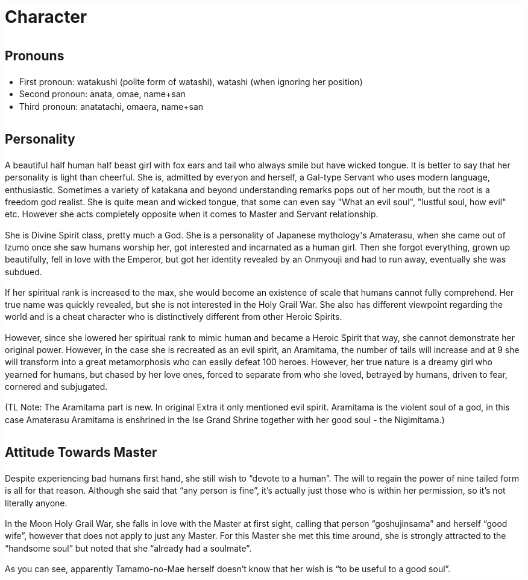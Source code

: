 # Character

## Pronouns

- First pronoun: watakushi (polite form of watashi), watashi (when ignoring her position)
- Second pronoun: anata, omae, name+san
- Third pronoun: anatatachi, omaera, name+san

## Personality

A beautiful half human half beast girl with fox ears and tail who always smile but have wicked tongue. It is better to say that her personality is light than cheerful. She is, admitted by everyon and herself, a Gal-type Servant who uses modern language, enthusiastic. Sometimes a variety of katakana and beyond understanding remarks pops out of her mouth, but the root is a freedom god realist. She is quite mean and wicked tongue, that some can even say "What an evil soul", "lustful soul, how evil" etc. However she acts completely opposite when it comes to Master and Servant relationship.

She is Divine Spirit class, pretty much a God. She is a personality of Japanese mythology's Amaterasu, when she came out of Izumo once she saw humans worship her, got interested and incarnated as a human girl. Then she forgot everything, grown up beautifully, fell in love with the Emperor, but got her identity revealed by an Onmyouji and had to run away, eventually she was subdued.

If her spiritual rank is increased to the max, she would become an existence of scale that humans cannot fully comprehend. Her true name was quickly revealed, but she is not interested in the Holy Grail War. She also has different viewpoint regarding the world and is a cheat character who is distinctively different from other Heroic Spirits.

However, since she lowered her spiritual rank to mimic human and became a Heroic Spirit that way, she cannot demonstrate her original power. However, in the case she is recreated as an evil spirit, an Aramitama, the number of tails will increase and at 9 she will transform into a great metamorphosis who can easily defeat 100 heroes. However, her true nature is a dreamy girl who yearned for humans, but chased by her love ones, forced to separate from who she loved, betrayed by humans, driven to fear, cornered and subjugated.

(TL Note: The Aramitama part is new. In original Extra it only mentioned evil spirit. Aramitama is the violent soul of a god, in this case Amaterasu Aramitama is enshrined in the Ise Grand Shrine together with her good soul - the Nigimitama.)

## Attitude Towards Master

Despite experiencing bad humans first hand, she still wish to “devote to a human”. The will to regain the power of nine tailed form is all for that reason. Although she said that “any person is fine”, it’s actually just those who is within her permission, so it’s not literally anyone.

In the Moon Holy Grail War, she falls in love with the Master at first sight, calling that person “goshujinsama” and herself “good wife”, however that does not apply to just any Master. For this Master she met this time around, she is strongly attracted to the “handsome soul” but noted that she “already had a soulmate”.

As you can see, apparently Tamamo-no-Mae herself doesn’t know that her wish is “to be useful to a good soul”.
